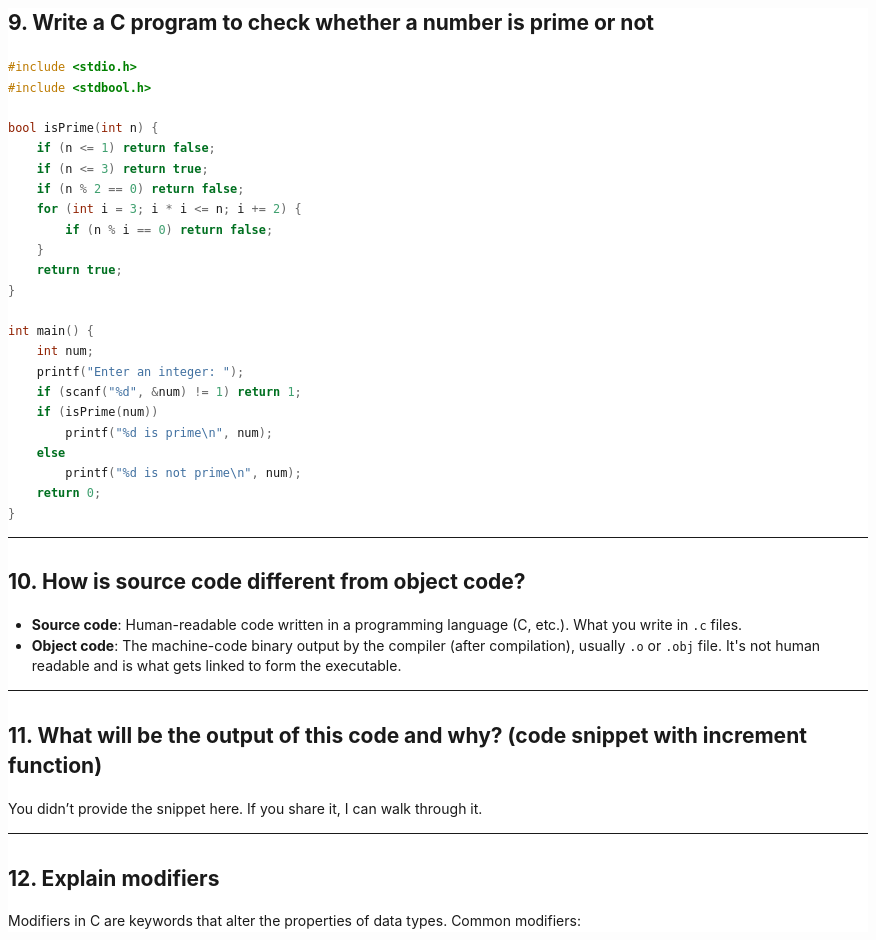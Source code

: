 
## 9. Write a C program to check whether a number is prime or not

```c
#include <stdio.h>
#include <stdbool.h>

bool isPrime(int n) {
    if (n <= 1) return false;
    if (n <= 3) return true;
    if (n % 2 == 0) return false;
    for (int i = 3; i * i <= n; i += 2) {
        if (n % i == 0) return false;
    }
    return true;
}

int main() {
    int num;
    printf("Enter an integer: ");
    if (scanf("%d", &num) != 1) return 1;
    if (isPrime(num))
        printf("%d is prime\n", num);
    else
        printf("%d is not prime\n", num);
    return 0;
}
```

---

## 10. How is source code different from object code?

* **Source code**: Human-readable code written in a programming language (C, etc.). What you write in `.c` files.
* **Object code**: The machine-code binary output by the compiler (after compilation), usually `.o` or `.obj` file. It's not human readable and is what gets linked to form the executable.

---

## 11. What will be the output of this code and why? (code snippet with increment function)

You didn’t provide the snippet here. If you share it, I can walk through it.

---

## 12. Explain modifiers

Modifiers in C are keywords that alter the properties of data types. Common modifiers:
